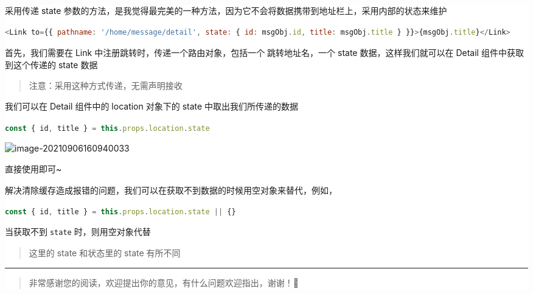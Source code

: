 采用传递 state 参数的方法，是我觉得最完美的一种方法，因为它不会将数据携带到地址栏上，采用内部的状态来维护

```js
<Link to={{ pathname: '/home/message/detail', state: { id: msgObj.id, title: msgObj.title } }}>{msgObj.title}</Link>
```

首先，我们需要在 Link 中注册跳转时，传递一个路由对象，包括一个 跳转地址名，一个 state 数据，这样我们就可以在 Detail 组件中获取到这个传递的 state 数据

> 注意：采用这种方式传递，无需声明接收

我们可以在 Detail 组件中的 location 对象下的 state 中取出我们所传递的数据

```js
const { id, title } = this.props.location.state
```

![image-20210906160940033](https://ljcimg.oss-cn-beijing.aliyuncs.com/img/image-20210906160940033.png)

直接使用即可~

解决清除缓存造成报错的问题，我们可以在获取不到数据的时候用空对象来替代，例如，

```js
const { id, title } = this.props.location.state || {}
```

当获取不到 `state` 时，则用空对象代替

> 这里的 state 和状态里的 state 有所不同

---

> 非常感谢您的阅读，欢迎提出你的意见，有什么问题欢迎指出，谢谢！🎈

